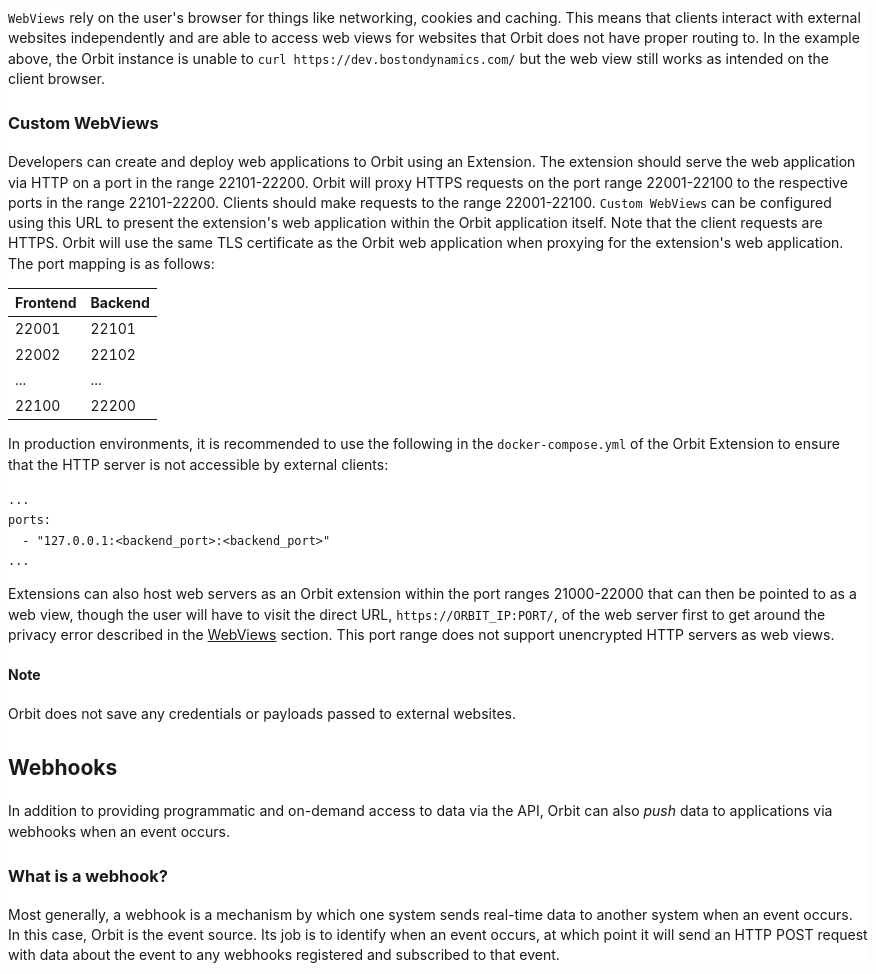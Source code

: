 `WebViews` rely on the user's browser for things like networking, cookies and caching. This means that clients interact with external websites independently and are able to access web views for websites that Orbit does not have proper routing to. In the example above, the Orbit instance is unable to `curl https://dev.bostondynamics.com/` but the web view still works as intended on the client browser.

### Custom WebViews

Developers can create and deploy web applications to Orbit using an Extension. The extension should serve the web application via HTTP on a port in the range 22101-22200. Orbit will proxy HTTPS requests on the port range 22001-22100 to the respective ports in the range 22101-22200. Clients should make requests to the range 22001-22100. `Custom WebViews` can be configured using this URL to present the extension's web application within the Orbit application itself.
Note that the client requests are HTTPS. Orbit will use the same TLS certificate as the Orbit web application when proxying for the extension's web application.
The port mapping is as follows:

| Frontend | Backend |
| -------- | ------- |
| 22001    | 22101   |
| 22002    | 22102   |
| ...      | ...     |
| 22100    | 22200   |

In production environments, it is recommended to use the following in the `docker-compose.yml` of the Orbit Extension to ensure that the HTTP server is not accessible by external clients:

    ...
    ports:
      - "127.0.0.1:<backend_port>:<backend_port>"
    ...

Extensions can also host web servers as an Orbit extension within the port ranges 21000-22000 that can then be pointed to as a web view, though the user will have to visit the direct URL, `https://ORBIT_IP:PORT/`, of the web server first to get around the privacy error described in the [WebViews](#webviews) section. This port range does not support unencrypted HTTP servers as web views.

#### Note

Orbit does not save any credentials or payloads passed to external websites.

## Webhooks

In addition to providing programmatic and on-demand access to data via the API, Orbit can also _push_ data to applications via webhooks when an event occurs.

### What is a webhook?

Most generally, a webhook is a mechanism by which one system sends real-time data to another system when an event occurs. In this case, Orbit is the event source. Its job is to identify when an event occurs, at which point it will send an HTTP POST request with data about the event to any webhooks registered and subscribed to that event.
